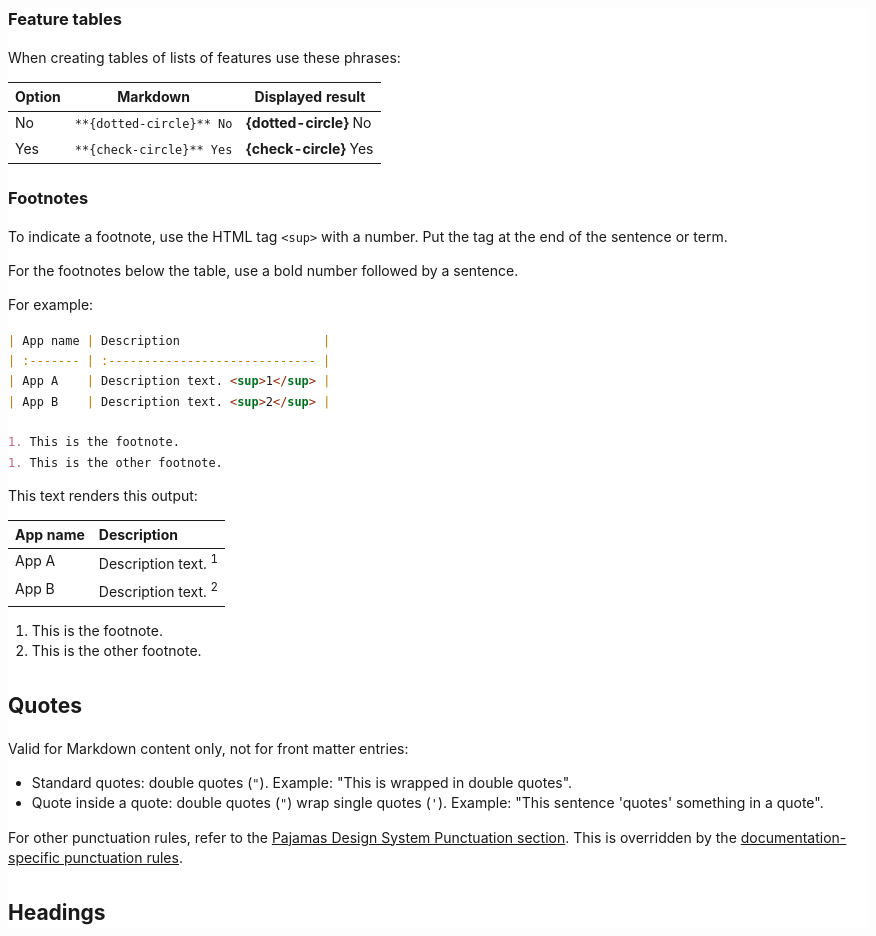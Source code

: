 ### Feature tables

When creating tables of lists of features use these phrases:

| Option | Markdown                 | Displayed result       |
| ------ | ------------------------ | ---------------------- |
| No     | `**{dotted-circle}** No` | **{dotted-circle}** No |
| Yes    | `**{check-circle}** Yes` | **{check-circle}** Yes |

### Footnotes

To indicate a footnote, use the HTML tag `<sup>` with a number. Put the tag at
the end of the sentence or term.

For the footnotes below the table, use a bold number followed by a sentence.

For example:

```markdown
| App name | Description                    |
| :------- | :----------------------------- |
| App A    | Description text. <sup>1</sup> |
| App B    | Description text. <sup>2</sup> |

1. This is the footnote.
1. This is the other footnote.
```

This text renders this output:

| App name | Description                    |
| :------- | :----------------------------- |
| App A    | Description text. <sup>1</sup> |
| App B    | Description text. <sup>2</sup> |

1. This is the footnote.
1. This is the other footnote.

## Quotes

Valid for Markdown content only, not for front matter entries:

- Standard quotes: double quotes (`"`). Example: "This is wrapped in double
  quotes".
- Quote inside a quote: double quotes (`"`) wrap single quotes (`'`). Example:
  "This sentence 'quotes' something in a quote".

For other punctuation rules, refer to the
[Pajamas Design System Punctuation section](https://design.Ory.com/content/punctuation/).
This is overridden by the
[documentation-specific punctuation rules](#punctuation).

## Headings
